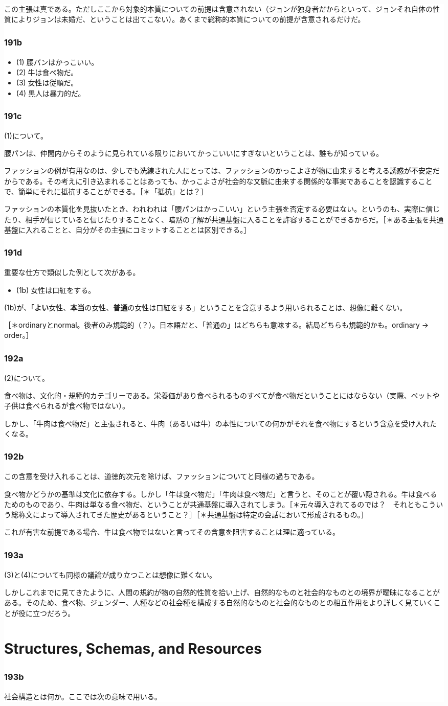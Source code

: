この主張は真である。ただしここから対象的本質についての前提は含意されない（ジョンが独身者だからといって、ジョンそれ自体の性質によりジョンは未婚だ、ということは出てこない）。あくまで総称的本質についての前提が含意されるだけだ。

### 191b
- (1) 腰パンはかっこいい。
- (2) 牛は食べ物だ。
- (3) 女性は従順だ。
- (4) 黒人は暴力的だ。

### 191c
(1)について。

腰パンは、仲間内からそのように見られている限りにおいてかっこいいにすぎないということは、誰もが知っている。

ファッションの例が有用なのは、少しでも洗練された人にとっては、ファッションのかっこよさが物に由来すると考える誘惑が不安定だからである。その考えに引き込まれることはあっても、かっこよさが社会的な文脈に由来する関係的な事実であることを認識することで、簡単にそれに抵抗することができる。［＊「抵抗」とは？］

ファッションの本質化を見抜いたとき、われわれは「腰パンはかっこいい」という主張を否定する必要はない。というのも、実際に信じたり、相手が信じていると信じたりすることなく、暗黙の了解が共通基盤に入ることを許容することができるからだ。［＊ある主張を共通基盤に入れることと、自分がその主張にコミットすることとは区別できる。］

### 191d
重要な仕方で類似した例として次がある。

- (1b) 女性は口紅をする。

(1b)が、「**よい**女性、**本当**の女性、**普通**の女性は口紅をする」ということを含意するよう用いられることは、想像に難くない。

［＊ordinaryとnormal。後者のみ規範的（？）。日本語だと、「普通の」はどちらも意味する。結局どちらも規範的かも。ordinary → order。］

### 192a
(2)について。

食べ物は、文化的・規範的カテゴリーである。栄養価があり食べられるものすべてが食べ物だということにはならない（実際、ペットや子供は食べられるが食べ物ではない）。

しかし、「牛肉は食べ物だ」と主張されると、牛肉（あるいは牛）の本性についての何かがそれを食べ物にするという含意を受け入れたくなる。

### 192b
この含意を受け入れることは、道徳的次元を除けば、ファッションについてと同様の過ちである。

食べ物かどうかの基準は文化に依存する。しかし「牛は食べ物だ」「牛肉は食べ物だ」と言うと、そのことが覆い隠される。牛は食べるためのものであり、牛肉は単なる食べ物だ、ということが共通基盤に導入されてしまう。［＊元々導入されてるのでは？　それともこういう総称文によって導入されてきた歴史があるということ？］［＊共通基盤は特定の会話において形成されるもの。］

これが有害な前提である場合、牛は食べ物ではないと言ってその含意を阻害することは理に適っている。

### 193a
(3)と(4)についても同様の議論が成り立つことは想像に難くない。

しかしこれまでに見てきたように、人間の規約が物の自然的性質を拾い上げ、自然的なものと社会的なものとの境界が曖昧になることがある。そのため、食べ物、ジェンダー、人種などの社会種を構成する自然的なものと社会的なものとの相互作用をより詳しく見ていくことが役に立つだろう。

# Structures, Schemas, and Resources
### 193b
社会構造とは何か。ここでは次の意味で用いる。
